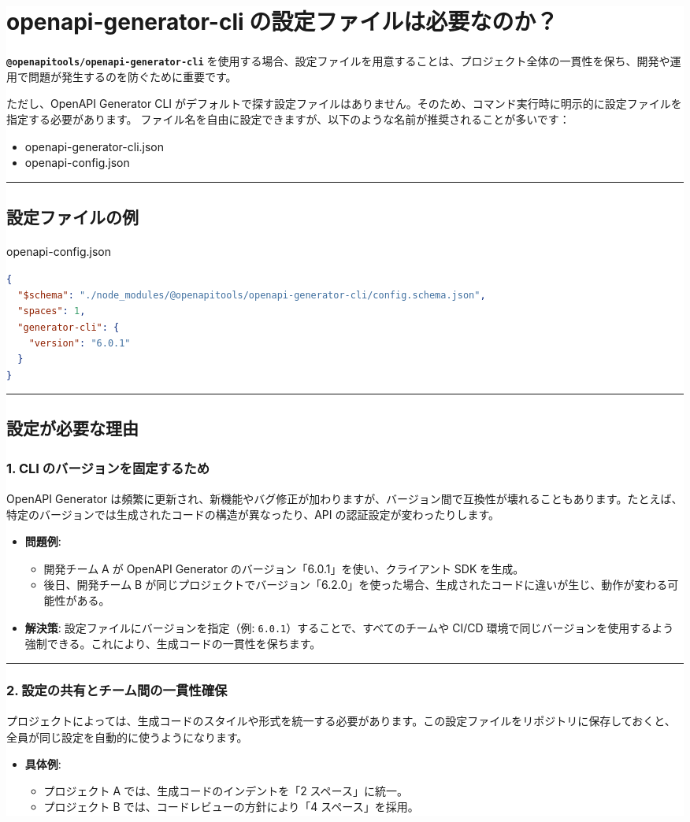 # openapi-generator-cli の設定ファイルは必要なのか？

**`@openapitools/openapi-generator-cli`** を使用する場合、設定ファイルを用意することは、プロジェクト全体の一貫性を保ち、開発や運用で問題が発生するのを防ぐために重要です。

ただし、OpenAPI Generator CLI がデフォルトで探す設定ファイルはありません。そのため、コマンド実行時に明示的に設定ファイルを指定する必要があります。
ファイル名を自由に設定できますが、以下のような名前が推奨されることが多いです：

- openapi-generator-cli.json
- openapi-config.json

---

## 設定ファイルの例

openapi-config.json

```json
{
  "$schema": "./node_modules/@openapitools/openapi-generator-cli/config.schema.json",
  "spaces": 1,
  "generator-cli": {
    "version": "6.0.1"
  }
}
```

---

## **設定が必要な理由**

### 1. **CLI のバージョンを固定するため**

OpenAPI Generator は頻繁に更新され、新機能やバグ修正が加わりますが、バージョン間で互換性が壊れることもあります。たとえば、特定のバージョンでは生成されたコードの構造が異なったり、API の認証設定が変わったりします。

- **問題例**:

  - 開発チーム A が OpenAPI Generator のバージョン「6.0.1」を使い、クライアント SDK を生成。
  - 後日、開発チーム B が同じプロジェクトでバージョン「6.2.0」を使った場合、生成されたコードに違いが生じ、動作が変わる可能性がある。

- **解決策**:
  設定ファイルにバージョンを指定（例: `6.0.1`）することで、すべてのチームや CI/CD 環境で同じバージョンを使用するよう強制できる。これにより、生成コードの一貫性を保ちます。

---

### 2. **設定の共有とチーム間の一貫性確保**

プロジェクトによっては、生成コードのスタイルや形式を統一する必要があります。この設定ファイルをリポジトリに保存しておくと、全員が同じ設定を自動的に使うようになります。

- **具体例**:

  - プロジェクト A では、生成コードのインデントを「2 スペース」に統一。
  - プロジェクト B では、コードレビューの方針により「4 スペース」を採用。
